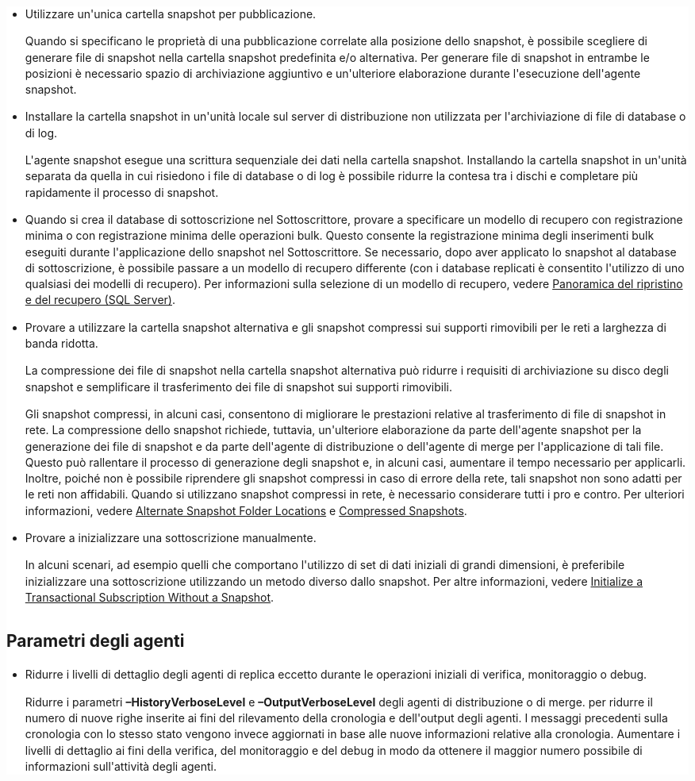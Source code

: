 -   Utilizzare un'unica cartella snapshot per pubblicazione.  
  
     Quando si specificano le proprietà di una pubblicazione correlate alla posizione dello snapshot, è possibile scegliere di generare file di snapshot nella cartella snapshot predefinita e/o alternativa. Per generare file di snapshot in entrambe le posizioni è necessario spazio di archiviazione aggiuntivo e un'ulteriore elaborazione durante l'esecuzione dell'agente snapshot.  
  
-   Installare la cartella snapshot in un'unità locale sul server di distribuzione non utilizzata per l'archiviazione di file di database o di log.  
  
     L'agente snapshot esegue una scrittura sequenziale dei dati nella cartella snapshot. Installando la cartella snapshot in un'unità separata da quella in cui risiedono i file di database o di log è possibile ridurre la contesa tra i dischi e completare più rapidamente il processo di snapshot.  
  
-   Quando si crea il database di sottoscrizione nel Sottoscrittore, provare a specificare un modello di recupero con registrazione minima o con registrazione minima delle operazioni bulk. Questo consente la registrazione minima degli inserimenti bulk eseguiti durante l'applicazione dello snapshot nel Sottoscrittore. Se necessario, dopo aver applicato lo snapshot al database di sottoscrizione, è possibile passare a un modello di recupero differente (con i database replicati è consentito l'utilizzo di uno qualsiasi dei modelli di recupero). Per informazioni sulla selezione di un modello di recupero, vedere [Panoramica del ripristino e del recupero &#40;SQL Server&#41;](../../../relational-databases/backup-restore/restore-and-recovery-overview-sql-server.md).  
  
-   Provare a utilizzare la cartella snapshot alternativa e gli snapshot compressi sui supporti rimovibili per le reti a larghezza di banda ridotta.  
  
     La compressione dei file di snapshot nella cartella snapshot alternativa può ridurre i requisiti di archiviazione su disco degli snapshot e semplificare il trasferimento dei file di snapshot sui supporti rimovibili.  
  
     Gli snapshot compressi, in alcuni casi, consentono di migliorare le prestazioni relative al trasferimento di file di snapshot in rete. La compressione dello snapshot richiede, tuttavia, un'ulteriore elaborazione da parte dell'agente snapshot per la generazione dei file di snapshot e da parte dell'agente di distribuzione o dell'agente di merge per l'applicazione di tali file. Questo può rallentare il processo di generazione degli snapshot e, in alcuni casi, aumentare il tempo necessario per applicarli. Inoltre, poiché non è possibile riprendere gli snapshot compressi in caso di errore della rete, tali snapshot non sono adatti per le reti non affidabili. Quando si utilizzano snapshot compressi in rete, è necessario considerare tutti i pro e contro. Per ulteriori informazioni, vedere [Alternate Snapshot Folder Locations](../../../relational-databases/replication/alternate-snapshot-folder-locations.md) e [Compressed Snapshots](../../../relational-databases/replication/compressed-snapshots.md).  
  
-   Provare a inizializzare una sottoscrizione manualmente.  
  
     In alcuni scenari, ad esempio quelli che comportano l'utilizzo di set di dati iniziali di grandi dimensioni, è preferibile inizializzare una sottoscrizione utilizzando un metodo diverso dallo snapshot. Per altre informazioni, vedere [Initialize a Transactional Subscription Without a Snapshot](../../../relational-databases/replication/initialize-a-transactional-subscription-without-a-snapshot.md).  
  
## <a name="agent-parameters"></a>Parametri degli agenti  
  
-   Ridurre i livelli di dettaglio degli agenti di replica eccetto durante le operazioni iniziali di verifica, monitoraggio o debug.  
  
     Ridurre i parametri **–HistoryVerboseLevel** e **–OutputVerboseLevel** degli agenti di distribuzione o di merge. per ridurre il numero di nuove righe inserite ai fini del rilevamento della cronologia e dell'output degli agenti. I messaggi precedenti sulla cronologia con lo stesso stato vengono invece aggiornati in base alle nuove informazioni relative alla cronologia. Aumentare i livelli di dettaglio ai fini della verifica, del monitoraggio e del debug in modo da ottenere il maggior numero possibile di informazioni sull'attività degli agenti.  
  